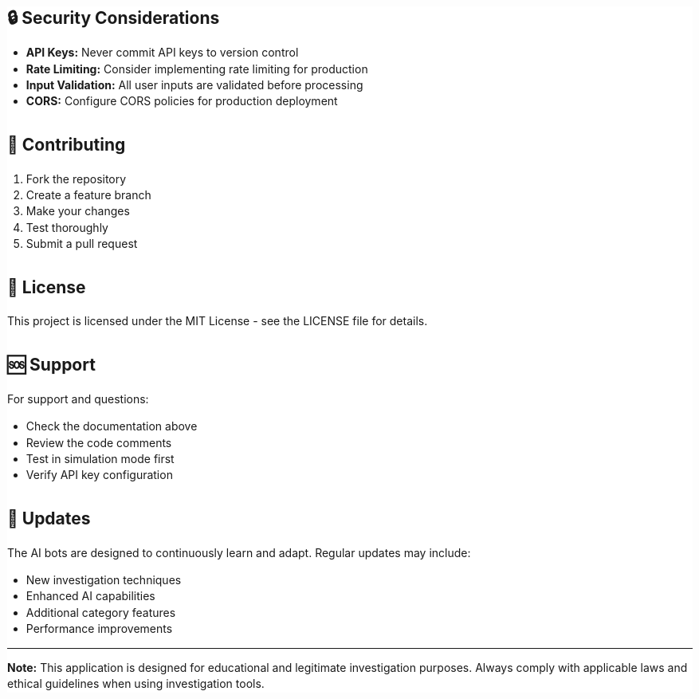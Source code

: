 ## 🔒 Security Considerations

- **API Keys:** Never commit API keys to version control
- **Rate Limiting:** Consider implementing rate limiting for production
- **Input Validation:** All user inputs are validated before processing
- **CORS:** Configure CORS policies for production deployment

## 🤝 Contributing

1. Fork the repository
2. Create a feature branch
3. Make your changes
4. Test thoroughly
5. Submit a pull request

## 📄 License

This project is licensed under the MIT License - see the LICENSE file for details.

## 🆘 Support

For support and questions:
- Check the documentation above
- Review the code comments
- Test in simulation mode first
- Verify API key configuration

## 🔄 Updates

The AI bots are designed to continuously learn and adapt. Regular updates may include:
- New investigation techniques
- Enhanced AI capabilities
- Additional category features
- Performance improvements

---

**Note:** This application is designed for educational and legitimate investigation purposes. Always comply with applicable laws and ethical guidelines when using investigation tools.
